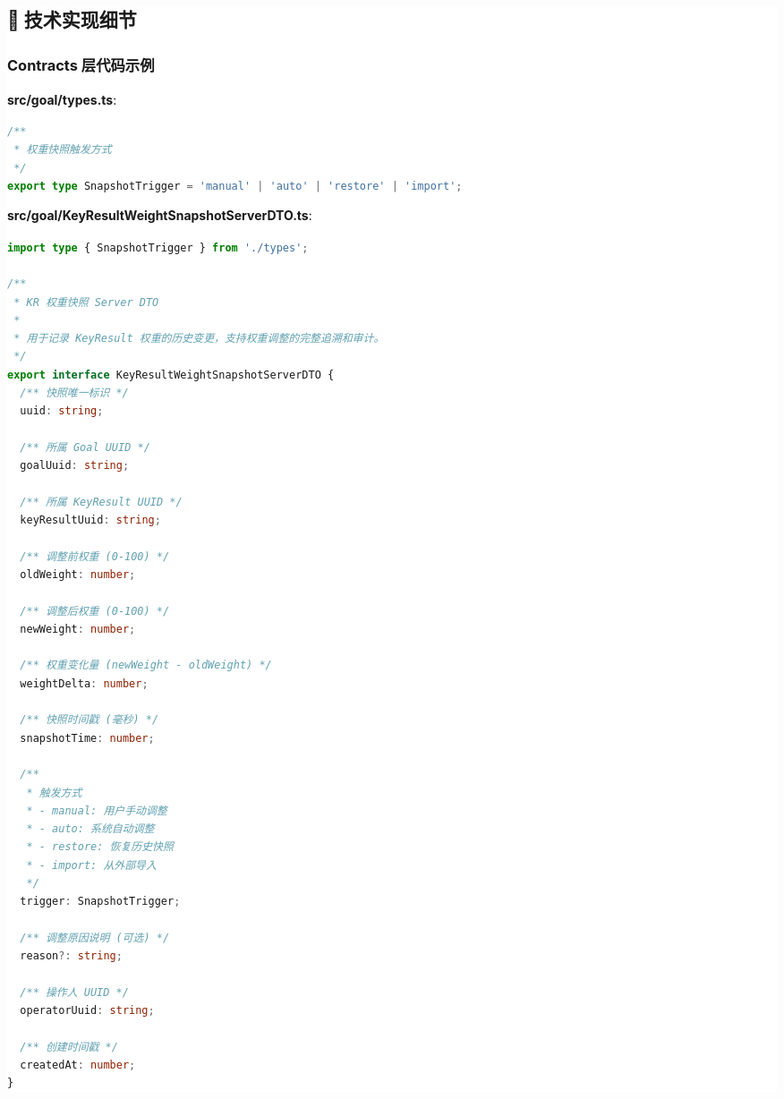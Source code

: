 
## 🔧 技术实现细节

### Contracts 层代码示例

**src/goal/types.ts**:

```typescript
/**
 * 权重快照触发方式
 */
export type SnapshotTrigger = 'manual' | 'auto' | 'restore' | 'import';
```

**src/goal/KeyResultWeightSnapshotServerDTO.ts**:

```typescript
import type { SnapshotTrigger } from './types';

/**
 * KR 权重快照 Server DTO
 *
 * 用于记录 KeyResult 权重的历史变更，支持权重调整的完整追溯和审计。
 */
export interface KeyResultWeightSnapshotServerDTO {
  /** 快照唯一标识 */
  uuid: string;

  /** 所属 Goal UUID */
  goalUuid: string;

  /** 所属 KeyResult UUID */
  keyResultUuid: string;

  /** 调整前权重 (0-100) */
  oldWeight: number;

  /** 调整后权重 (0-100) */
  newWeight: number;

  /** 权重变化量 (newWeight - oldWeight) */
  weightDelta: number;

  /** 快照时间戳 (毫秒) */
  snapshotTime: number;

  /**
   * 触发方式
   * - manual: 用户手动调整
   * - auto: 系统自动调整
   * - restore: 恢复历史快照
   * - import: 从外部导入
   */
  trigger: SnapshotTrigger;

  /** 调整原因说明 (可选) */
  reason?: string;

  /** 操作人 UUID */
  operatorUuid: string;

  /** 创建时间戳 */
  createdAt: number;
}
```
